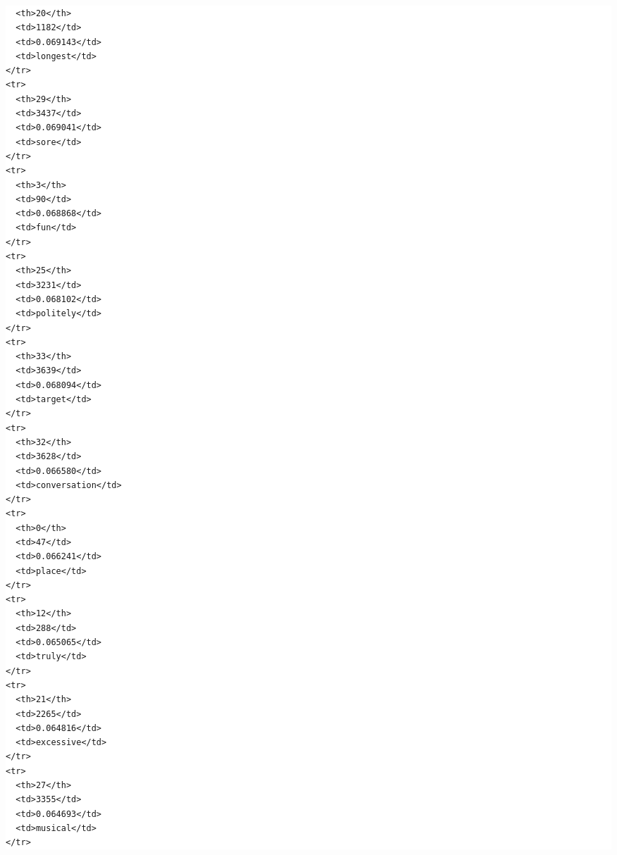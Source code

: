       <th>20</th>
      <td>1182</td>
      <td>0.069143</td>
      <td>longest</td>
    </tr>
    <tr>
      <th>29</th>
      <td>3437</td>
      <td>0.069041</td>
      <td>sore</td>
    </tr>
    <tr>
      <th>3</th>
      <td>90</td>
      <td>0.068868</td>
      <td>fun</td>
    </tr>
    <tr>
      <th>25</th>
      <td>3231</td>
      <td>0.068102</td>
      <td>politely</td>
    </tr>
    <tr>
      <th>33</th>
      <td>3639</td>
      <td>0.068094</td>
      <td>target</td>
    </tr>
    <tr>
      <th>32</th>
      <td>3628</td>
      <td>0.066580</td>
      <td>conversation</td>
    </tr>
    <tr>
      <th>0</th>
      <td>47</td>
      <td>0.066241</td>
      <td>place</td>
    </tr>
    <tr>
      <th>12</th>
      <td>288</td>
      <td>0.065065</td>
      <td>truly</td>
    </tr>
    <tr>
      <th>21</th>
      <td>2265</td>
      <td>0.064816</td>
      <td>excessive</td>
    </tr>
    <tr>
      <th>27</th>
      <td>3355</td>
      <td>0.064693</td>
      <td>musical</td>
    </tr>
  </tbody>
</table>
</div>
